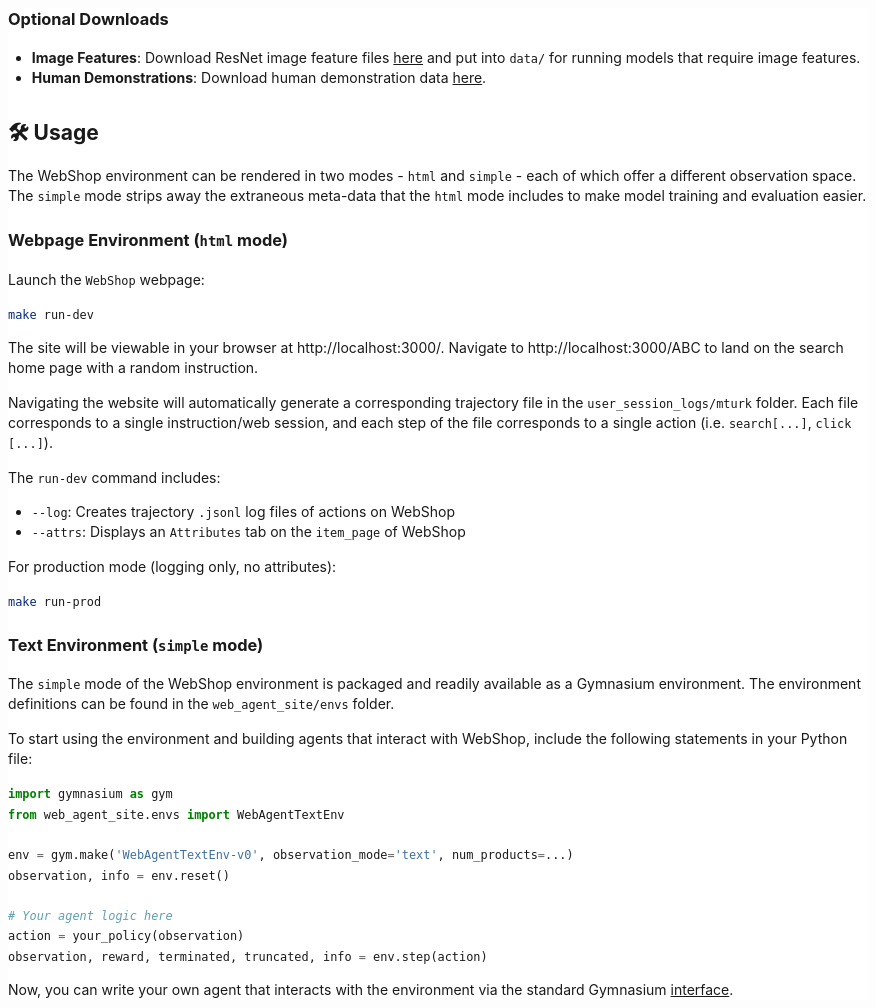 ### Optional Downloads
- **Image Features**: Download ResNet image feature files [here](https://drive.google.com/drive/folders/1jglJDqNV2ryrlZzrS0yOEk-aRAcLAhNw?usp=sharing) and put into `data/` for running models that require image features.
- **Human Demonstrations**: Download human demonstration data [here](https://drive.google.com/file/d/1GWC8UlUzfT9PRTRxgYOwuKSJp4hyV1dp/view?usp=sharing).

## 🛠️ Usage
The WebShop environment can be rendered in two modes - `html` and `simple` - each of which offer a different observation space. The `simple` mode strips away the extraneous meta-data that the `html` mode includes to make model training and evaluation easier.

### Webpage Environment (`html` mode)
Launch the `WebShop` webpage:
```sh
make run-dev
```
The site will be viewable in your browser at http://localhost:3000/. Navigate to http://localhost:3000/ABC to land on the search home page with a random instruction.

Navigating the website will automatically generate a corresponding trajectory file in the `user_session_logs/mturk` folder. Each file corresponds to a single instruction/web session, and each step of the file corresponds to a single action (i.e. `search[...]`, `click[...]`).

The `run-dev` command includes:
* `--log`: Creates trajectory `.jsonl` log files of actions on WebShop
* `--attrs`: Displays an `Attributes` tab on the `item_page` of WebShop

For production mode (logging only, no attributes):
```sh
make run-prod
```

### Text Environment (`simple` mode)
The `simple` mode of the WebShop environment is packaged and readily available as a Gymnasium environment. The environment definitions can be found in the `web_agent_site/envs` folder.

To start using the environment and building agents that interact with WebShop, include the following statements in your Python file:
```python
import gymnasium as gym
from web_agent_site.envs import WebAgentTextEnv

env = gym.make('WebAgentTextEnv-v0', observation_mode='text', num_products=...)
observation, info = env.reset()

# Your agent logic here
action = your_policy(observation)
observation, reward, terminated, truncated, info = env.step(action)
```
Now, you can write your own agent that interacts with the environment via the standard Gymnasium [interface](https://gymnasium.farama.org/).
